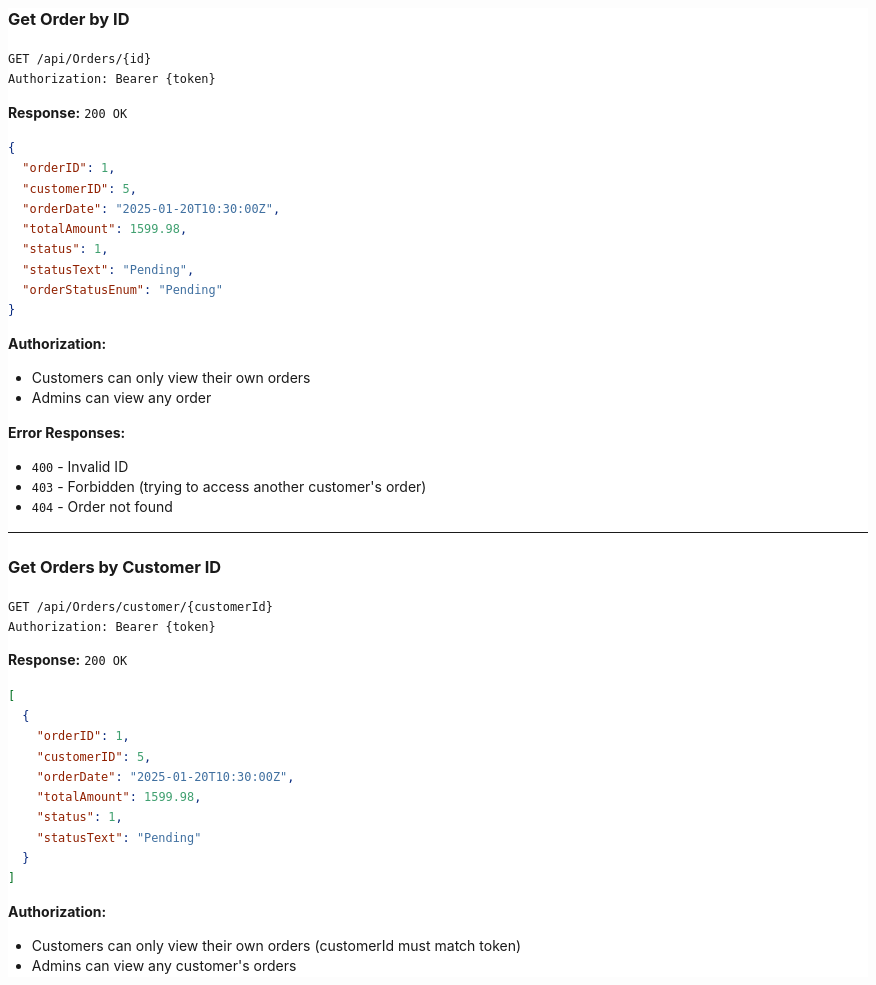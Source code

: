 
### Get Order by ID
```http
GET /api/Orders/{id}
Authorization: Bearer {token}
```

**Response:** `200 OK`
```json
{
  "orderID": 1,
  "customerID": 5,
  "orderDate": "2025-01-20T10:30:00Z",
  "totalAmount": 1599.98,
  "status": 1,
  "statusText": "Pending",
  "orderStatusEnum": "Pending"
}
```

**Authorization:** 
- Customers can only view their own orders
- Admins can view any order

**Error Responses:**
- `400` - Invalid ID
- `403` - Forbidden (trying to access another customer's order)
- `404` - Order not found

---

### Get Orders by Customer ID
```http
GET /api/Orders/customer/{customerId}
Authorization: Bearer {token}
```

**Response:** `200 OK`
```json
[
  {
    "orderID": 1,
    "customerID": 5,
    "orderDate": "2025-01-20T10:30:00Z",
    "totalAmount": 1599.98,
    "status": 1,
    "statusText": "Pending"
  }
]
```

**Authorization:**
- Customers can only view their own orders (customerId must match token)
- Admins can view any customer's orders

